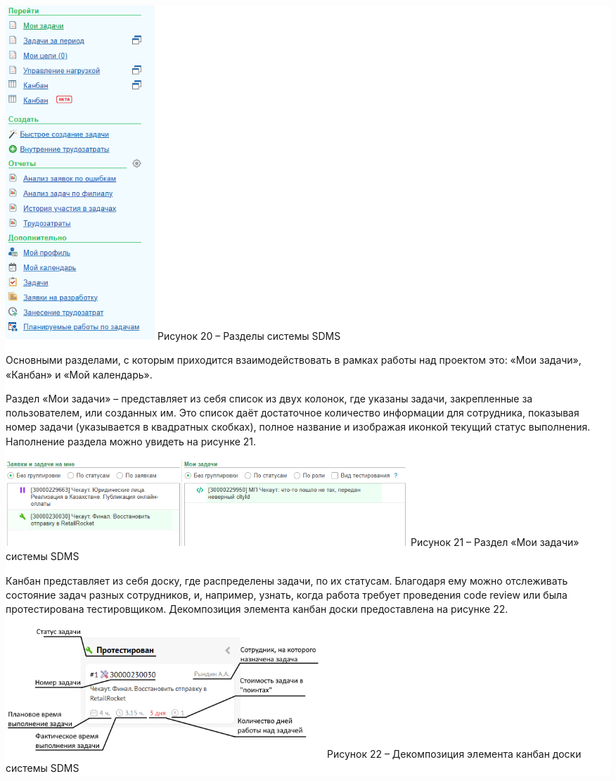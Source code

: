 ![](Aspose.Words.57b73d6e-a42a-4be3-91a6-d90683036a4c.021.png)
Рисунок 20 – Разделы системы SDMS

Основными разделами, с которым приходится взаимодействовать в рамках работы над проектом это: «Мои задачи», «Канбан» и «Мой календарь». 

Раздел «Мои задачи» – представляет из себя список из двух колонок, где указаны задачи, закрепленные за пользователем, или созданных им. Это список даёт достаточное количество информации для сотрудника, показывая номер задачи (указывается в квадратных скобках), полное название и изображая иконкой текущий статус выполнения. Наполнение раздела можно увидеть на рисунке 21.

![](Aspose.Words.57b73d6e-a42a-4be3-91a6-d90683036a4c.022.png)
Рисунок 21 – Раздел «Мои задачи» системы SDMS

Канбан представляет из себя доску, где распределены задачи, по их статусам. Благодаря ему можно отслеживать состояние задач разных сотрудников, и, например, узнать, когда работа требует проведения code review или была протестирована тестировщиком. Декомпозиция элемента канбан доски предоставлена на рисунке 22.

![](Aspose.Words.57b73d6e-a42a-4be3-91a6-d90683036a4c.023.png)
Рисунок 22 – Декомпозиция элемента канбан доски системы SDMS
